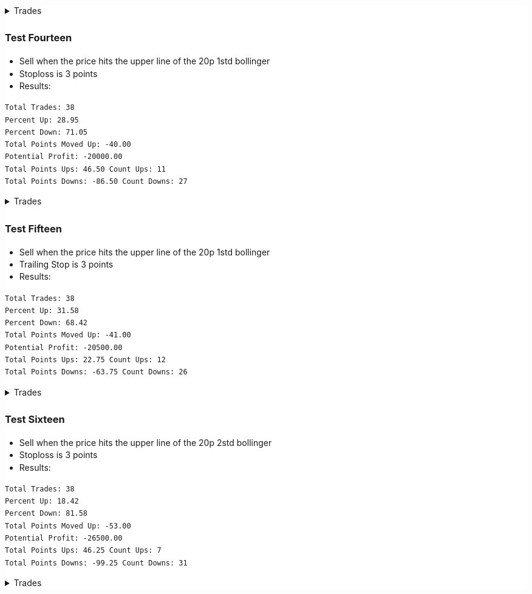 <details><summary>Trades</summary></details>

### Test Fourteen
* Sell when the price hits the upper line of the 20p 1std bollinger
* Stoploss is 3 points
* Results:
```
Total Trades: 38
Percent Up: 28.95
Percent Down: 71.05
Total Points Moved Up: -40.00
Potential Profit: -20000.00
Total Points Ups: 46.50 Count Ups: 11
Total Points Downs: -86.50 Count Downs: 27
```

<details><summary>Trades</summary></details>

### Test Fifteen
* Sell when the price hits the upper line of the 20p 1std bollinger
* Trailing Stop is 3 points
* Results:
```
Total Trades: 38
Percent Up: 31.58
Percent Down: 68.42
Total Points Moved Up: -41.00
Potential Profit: -20500.00
Total Points Ups: 22.75 Count Ups: 12
Total Points Downs: -63.75 Count Downs: 26
```

<details><summary>Trades</summary></details>

### Test Sixteen
* Sell when the price hits the upper line of the 20p 2std bollinger
* Stoploss is 3 points
* Results:
```
Total Trades: 38
Percent Up: 18.42
Percent Down: 81.58
Total Points Moved Up: -53.00
Potential Profit: -26500.00
Total Points Ups: 46.25 Count Ups: 7
Total Points Downs: -99.25 Count Downs: 31
```

<details><summary>Trades</summary>

<code>In: 2022-03-30 08:02:00		Out: 2022-03-30 08:06:00		Total Move Up: -3.00</code> <br />
<code>In: 2022-03-30 10:24:00		Out: 2022-03-30 10:26:15		Total Move Up: -3.00</code> <br />
<code>In: 2022-03-30 11:01:00		Out: 2022-03-30 11:04:00		Total Move Up: 3.00</code> <br />
<code>In: 2022-03-31 10:11:00		Out: 2022-03-31 10:15:15		Total Move Up: -3.00</code> <br />
<code>In: 2022-04-01 10:23:00		Out: 2022-04-01 10:30:30		Total Move Up: 3.50</code> <br />
<code>In: 2022-04-05 08:42:00		Out: 2022-04-05 08:53:25		Total Move Up: -3.25</code> <br />
<code>In: 2022-04-05 09:25:00		Out: 2022-04-05 09:30:10		Total Move Up: -3.00</code> <br />
<code>In: 2022-04-05 12:01:00		Out: 2022-04-05 12:02:40		Total Move Up: -3.00</code> <br />
<code>In: 2022-04-07 08:56:00		Out: 2022-04-07 09:08:55		Total Move Up: 4.50</code> <br />
<code>In: 2022-04-07 09:46:00		Out: 2022-04-07 09:47:10		Total Move Up: -3.00</code> <br />
<code>In: 2022-04-11 07:30:00		Out: 2022-04-11 07:36:15		Total Move Up: -2.75</code> <br />
<code>In: 2022-04-11 08:26:00		Out: 2022-04-11 08:30:50		Total Move Up: 3.50</code> <br />
<code>In: 2022-04-12 11:35:00		Out: 2022-04-12 11:43:20		Total Move Up: -3.50</code> <br />
<code>In: 2022-04-14 09:32:00		Out: 2022-04-14 09:40:05		Total Move Up: -3.00</code> <br />
<code>In: 2022-04-14 09:43:00		Out: 2022-04-14 09:47:10		Total Move Up: -3.25</code> <br />
